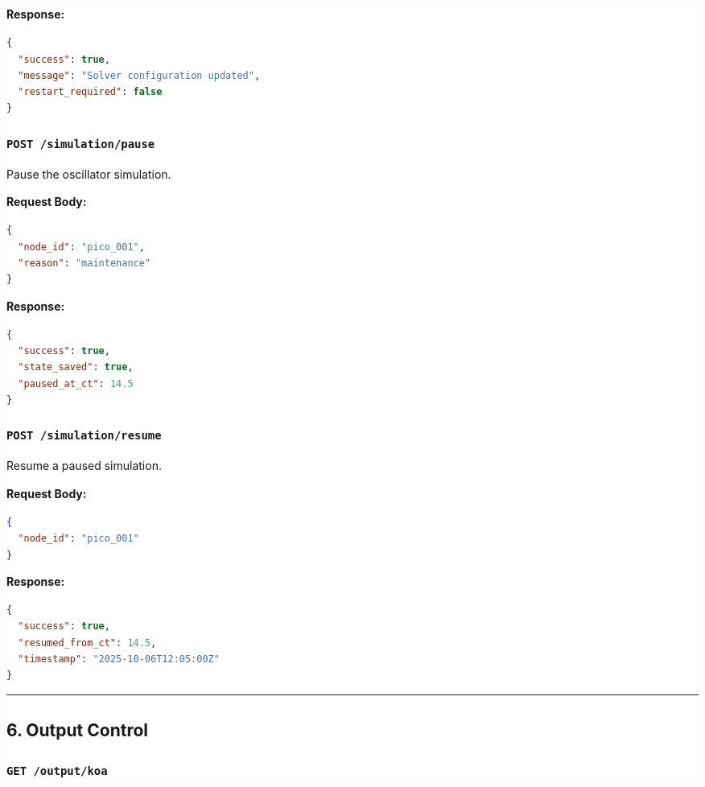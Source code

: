 **Response:**
```json
{
  "success": true,
  "message": "Solver configuration updated",
  "restart_required": false
}
```

### `POST /simulation/pause`

Pause the oscillator simulation.

**Request Body:**
```json
{
  "node_id": "pico_001",
  "reason": "maintenance"
}
```

**Response:**
```json
{
  "success": true,
  "state_saved": true,
  "paused_at_ct": 14.5
}
```

### `POST /simulation/resume`

Resume a paused simulation.

**Request Body:**
```json
{
  "node_id": "pico_001"
}
```

**Response:**
```json
{
  "success": true,
  "resumed_from_ct": 14.5,
  "timestamp": "2025-10-06T12:05:00Z"
}
```

---

## 6. Output Control

### `GET /output/koa`
